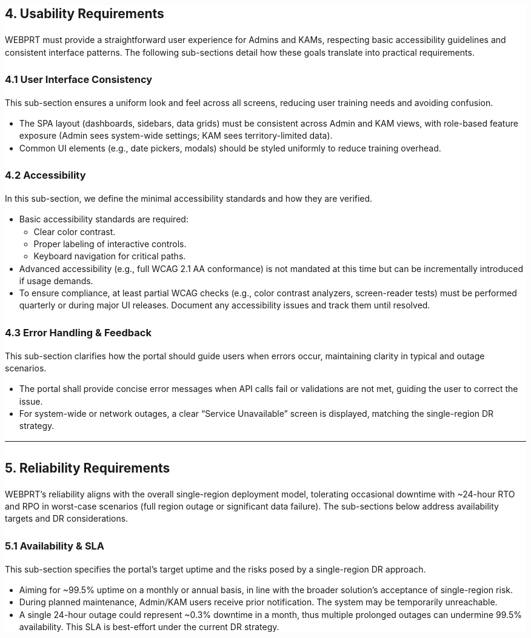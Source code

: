 
## 4. Usability Requirements  
WEBPRT must provide a straightforward user experience for Admins and KAMs, respecting basic accessibility guidelines and consistent interface patterns. The following sub-sections detail how these goals translate into practical requirements.

### 4.1 User Interface Consistency  
This sub-section ensures a uniform look and feel across all screens, reducing user training needs and avoiding confusion.  
- The SPA layout (dashboards, sidebars, data grids) must be consistent across Admin and KAM views, with role-based feature exposure (Admin sees system-wide settings; KAM sees territory-limited data).  
- Common UI elements (e.g., date pickers, modals) should be styled uniformly to reduce training overhead.

### 4.2 Accessibility  
In this sub-section, we define the minimal accessibility standards and how they are verified.  
- Basic accessibility standards are required:  
  - Clear color contrast.  
  - Proper labeling of interactive controls.  
  - Keyboard navigation for critical paths.  
- Advanced accessibility (e.g., full WCAG 2.1 AA conformance) is not mandated at this time but can be incrementally introduced if usage demands.  
- To ensure compliance, at least partial WCAG checks (e.g., color contrast analyzers, screen-reader tests) must be performed quarterly or during major UI releases. Document any accessibility issues and track them until resolved.

### 4.3 Error Handling & Feedback  
This sub-section clarifies how the portal should guide users when errors occur, maintaining clarity in typical and outage scenarios.  
- The portal shall provide concise error messages when API calls fail or validations are not met, guiding the user to correct the issue.  
- For system-wide or network outages, a clear “Service Unavailable” screen is displayed, matching the single-region DR strategy.

---

## 5. Reliability Requirements  
WEBPRT’s reliability aligns with the overall single-region deployment model, tolerating occasional downtime with ~24-hour RTO and RPO in worst-case scenarios (full region outage or significant data failure). The sub-sections below address availability targets and DR considerations.

### 5.1 Availability & SLA  
This sub-section specifies the portal’s target uptime and the risks posed by a single-region DR approach.  
- Aiming for ~99.5% uptime on a monthly or annual basis, in line with the broader solution’s acceptance of single-region risk.  
- During planned maintenance, Admin/KAM users receive prior notification. The system may be temporarily unreachable.  
- A single 24-hour outage could represent ~0.3% downtime in a month, thus multiple prolonged outages can undermine 99.5% availability. This SLA is best-effort under the current DR strategy.
